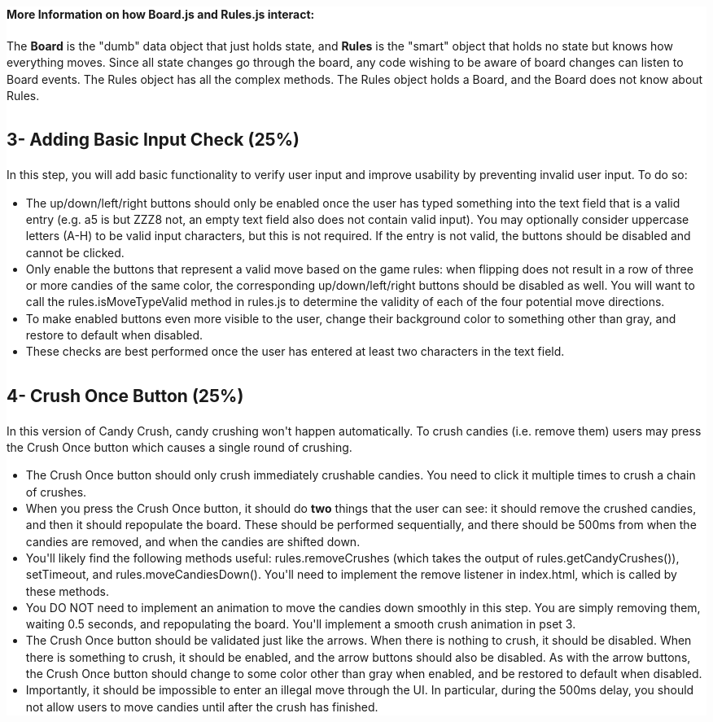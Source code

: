 #### More Information on how Board.js and Rules.js interact:

The **Board** is the &quot;dumb&quot; data object that just holds state, and **Rules** is the &quot;smart&quot; object that holds no state but knows how everything moves. Since all state changes go through the board, any code wishing to be aware of board changes can listen to Board events. The Rules object has all the complex methods. The Rules object holds a Board, and the Board does not know about Rules.

##
## 3- Adding Basic Input Check (25%)

In this step, you will add basic functionality to verify user input and improve usability by preventing invalid user input. To do so:

- The up/down/left/right buttons should only be enabled once the user has typed something into the text field that is a valid entry (e.g. a5 is but ZZZ8 not, an empty text field also does not contain valid input). You may optionally consider uppercase letters (A-H) to be valid input characters, but this is not required. If the entry is not valid, the buttons should be disabled and cannot be clicked.
- Only enable the buttons that represent a valid move based on the game rules: when flipping does not result in a row of three or more candies of the same color, the corresponding up/down/left/right buttons should be disabled as well. You will want to call the rules.isMoveTypeValid method in rules.js to determine the validity of each of the four potential move directions.
- To make enabled buttons even more visible to the user, change their background color to something other than gray, and restore to default when disabled.
- These checks are best performed once the user has entered at least two characters in the text field.

##
## 4- Crush Once Button (25%)

In this version of Candy Crush, candy crushing won&#39;t happen automatically. To crush candies (i.e. remove them) users may press the Crush Once button which causes a single round of crushing.

- The Crush Once button should only crush immediately crushable candies. You need to click it multiple times to crush a chain of crushes.
- When you press the Crush Once button, it should do **two** things that the user can see: it should remove the crushed candies, and then it should repopulate the board. These should be performed sequentially, and there should be 500ms from when the candies are removed, and when the candies are shifted down.
- You&#39;ll likely find the following methods useful: rules.removeCrushes (which takes the output of rules.getCandyCrushes()), setTimeout, and rules.moveCandiesDown(). You&#39;ll need to implement the remove listener in index.html, which is called by these methods.
- You DO NOT need to implement an animation to move the candies down smoothly in this step. You are simply removing them, waiting 0.5 seconds, and repopulating the board. You&#39;ll implement a smooth crush animation in pset 3.
- The Crush Once button should be validated just like the arrows. When there is nothing to crush, it should be disabled. When there is something to crush, it should be enabled, and the arrow buttons should also be disabled. As with the arrow buttons, the Crush Once button should change to some color other than gray when enabled, and be restored to default when disabled.
- Importantly, it should be impossible to enter an illegal move through the UI. In particular, during the 500ms delay, you should not allow users to move candies until after the crush has finished.
